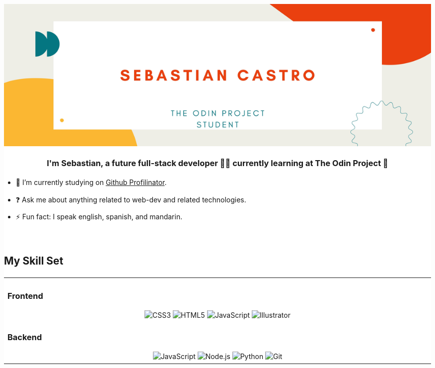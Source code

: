 <div align="center">
<img src="https://github.com/sebastianCastro/sebastianCastro/blob/main/Banner.jpeg" align="center" style="width: 100%" />
</div>  
  

### <div align="center">I'm Sebastian, a future full-stack developer 👨‍💻  currently learning at The Odin Project 🚀</div>  
  

- 🌱 I’m currently studying on [Github Profilinator](www.theodinproject.com).
  

- ❓ Ask me about anything related to web-dev and related technologies.
  

- ⚡ Fun fact: I speak english, spanish, and mandarin. 
  

<br/>  


## My Skill Set  
<table><tr><td valign="top" width="33%">



### Frontend  
<div align="center">  
<img style="margin: 10px padding: 10px" src="https://profilinator.rishav.dev/skills-assets/css3-original-wordmark.svg" alt="CSS3" height="50" />  
<img style="margin: 10px padding: 10px" src="https://profilinator.rishav.dev/skills-assets/html5-original-wordmark.svg" alt="HTML5" height="50" />  
<img style="margin: 10px padding: 10px" src="https://profilinator.rishav.dev/skills-assets/javascript-original.svg" alt="JavaScript" height="50" />  
<img style="margin: 10px padding: 10px" src="https://profilinator.rishav.dev/skills-assets/adobe_illustrator-icon.svg" alt="Illustrator" height="50" />  
</div>



### Backend  
<div align="center">  
<img style="margin: 10px padding: 10px" src="https://profilinator.rishav.dev/skills-assets/javascript-original.svg" alt="JavaScript" height="50" />  
<img style="margin: 10px padding: 10px" src="https://profilinator.rishav.dev/skills-assets/nodejs-original-wordmark.svg" alt="Node.js" height="50" />  
<img style="margin: 10px padding: 10px" src="https://profilinator.rishav.dev/skills-assets/python-original.svg" alt="Python" height="50" />  
<img style="margin: 10px padding: 10px" src="https://profilinator.rishav.dev/skills-assets/git-scm-icon.svg" alt="Git" height="50" />  
</div>

